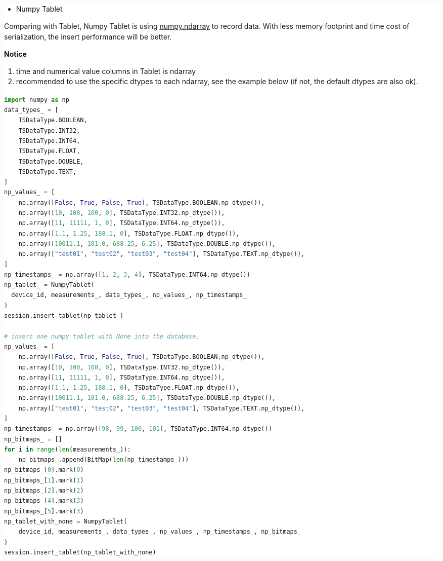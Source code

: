 - Numpy Tablet

Comparing with Tablet, Numpy Tablet is using [numpy.ndarray](https://numpy.org/doc/stable/reference/generated/numpy.ndarray.html) to record data.
With less memory footprint and time cost of serialization, the insert performance will be better.

**Notice**

1. time and numerical value columns in Tablet is ndarray
2. recommended to use the specific dtypes to each ndarray, see the example below
   (if not, the default dtypes are also ok).

```python
import numpy as np
data_types_ = [
    TSDataType.BOOLEAN,
    TSDataType.INT32,
    TSDataType.INT64,
    TSDataType.FLOAT,
    TSDataType.DOUBLE,
    TSDataType.TEXT,
]
np_values_ = [
    np.array([False, True, False, True], TSDataType.BOOLEAN.np_dtype()),
    np.array([10, 100, 100, 0], TSDataType.INT32.np_dtype()),
    np.array([11, 11111, 1, 0], TSDataType.INT64.np_dtype()),
    np.array([1.1, 1.25, 188.1, 0], TSDataType.FLOAT.np_dtype()),
    np.array([10011.1, 101.0, 688.25, 6.25], TSDataType.DOUBLE.np_dtype()),
    np.array(["test01", "test02", "test03", "test04"], TSDataType.TEXT.np_dtype()),
]
np_timestamps_ = np.array([1, 2, 3, 4], TSDataType.INT64.np_dtype())
np_tablet_ = NumpyTablet(
  device_id, measurements_, data_types_, np_values_, np_timestamps_
)
session.insert_tablet(np_tablet_)

# insert one numpy tablet with None into the database.
np_values_ = [
    np.array([False, True, False, True], TSDataType.BOOLEAN.np_dtype()),
    np.array([10, 100, 100, 0], TSDataType.INT32.np_dtype()),
    np.array([11, 11111, 1, 0], TSDataType.INT64.np_dtype()),
    np.array([1.1, 1.25, 188.1, 0], TSDataType.FLOAT.np_dtype()),
    np.array([10011.1, 101.0, 688.25, 6.25], TSDataType.DOUBLE.np_dtype()),
    np.array(["test01", "test02", "test03", "test04"], TSDataType.TEXT.np_dtype()),
]
np_timestamps_ = np.array([98, 99, 100, 101], TSDataType.INT64.np_dtype())
np_bitmaps_ = []
for i in range(len(measurements_)):
    np_bitmaps_.append(BitMap(len(np_timestamps_)))
np_bitmaps_[0].mark(0)
np_bitmaps_[1].mark(1)
np_bitmaps_[2].mark(2)
np_bitmaps_[4].mark(3)
np_bitmaps_[5].mark(3)
np_tablet_with_none = NumpyTablet(
    device_id, measurements_, data_types_, np_values_, np_timestamps_, np_bitmaps_
)
session.insert_tablet(np_tablet_with_none)
```
